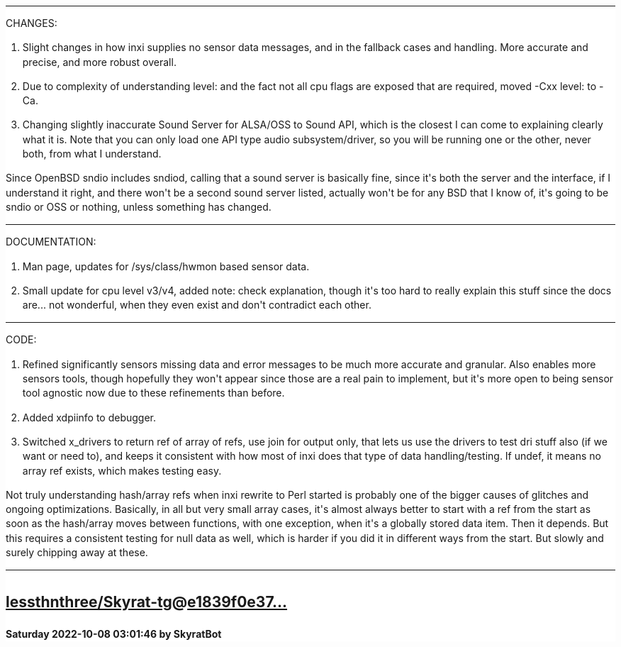 --------------------------------------------------------------------------------
CHANGES:

1. Slight changes in how inxi supplies no sensor data messages, and in the
fallback cases and handling. More accurate and precise, and more robust overall.

2. Due to complexity of understanding level: and the fact not all cpu flags are
exposed that are required, moved -Cxx level: to -Ca.

3. Changing slightly inaccurate Sound Server for ALSA/OSS to Sound API, which is
the closest I can come to explaining clearly what it is. Note that you can only
load one API type audio subsystem/driver, so you will be running one or the
other, never both, from what I understand.

Since OpenBSD sndio includes sndiod, calling that a sound server is basically
fine, since it's both the server and the interface, if I understand it right,
and there won't be a second sound server listed, actually won't be for any BSD
that I know of, it's going to be sndio or OSS or nothing, unless something has
changed.

--------------------------------------------------------------------------------
DOCUMENTATION:

1. Man page, updates for /sys/class/hwmon based sensor data.

2. Small update for cpu level v3/v4, added note: check explanation, though it's
too hard to really explain this stuff since the docs are... not wonderful, when
they even exist and don't contradict each other.

--------------------------------------------------------------------------------
CODE:

1. Refined significantly sensors missing data and error messages to be much more
accurate and granular. Also enables more sensors tools, though hopefully they
won't appear since those are a real pain to implement, but it's more open to
being sensor tool agnostic now due to these refinements than before.

2. Added xdpiinfo to debugger.

3. Switched x_drivers to return ref of array of refs, use join for output only,
that lets us use the drivers to test dri stuff also (if we want or need to), and
keeps it consistent with how most of inxi does that type of data
handling/testing. If undef, it means no array ref exists, which makes testing
easy.

Not truly understanding hash/array refs when inxi rewrite to Perl started is
probably one of the bigger causes of glitches and ongoing optimizations.
Basically, in all but very small array cases, it's almost always better to start
with a ref from the start as soon as the hash/array moves between functions,
with one exception, when it's a globally stored data item. Then it depends. But
this requires a consistent testing for null data as well, which is harder if you
did it in different ways from the start. But slowly and surely chipping away at
these.

---
## [lessthnthree/Skyrat-tg](https://github.com/lessthnthree/Skyrat-tg)@[e1839f0e37...](https://github.com/lessthnthree/Skyrat-tg/commit/e1839f0e375a2169c8d80d942376dddb8be1958d)
#### Saturday 2022-10-08 03:01:46 by SkyratBot
